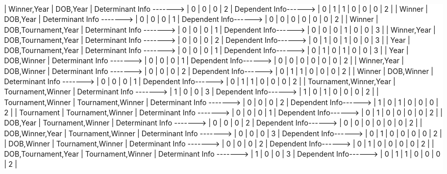 | Winner,Year                | DOB,Year                   | Determinant Info -------> |                    0 |                            0 |                         0 |                      2 | Dependent Info------> |                   0 |                       1 |                      1 |                   0 |                          0 |                       0 |                    2 |
| Winner                     | DOB,Year                   | Determinant Info -------> |                    0 |                            0 |                         0 |                      1 | Dependent Info------> |                   0 |                       0 |                      0 |                   0 |                          0 |                       0 |                    2 |
| Winner                     | DOB,Tournament,Year        | Determinant Info -------> |                    0 |                            0 |                         0 |                      1 | Dependent Info------> |                   0 |                       0 |                      0 |                   1 |                          0 |                       0 |                    3 |
| Winner,Year                | DOB,Tournament,Year        | Determinant Info -------> |                    0 |                            0 |                         0 |                      2 | Dependent Info------> |                   0 |                       1 |                      0 |                   1 |                          0 |                       0 |                    3 |
| Year                       | DOB,Tournament,Year        | Determinant Info -------> |                    0 |                            0 |                         0 |                      1 | Dependent Info------> |                   0 |                       1 |                      0 |                   1 |                          0 |                       0 |                    3 |
| Year                       | DOB,Winner                 | Determinant Info -------> |                    0 |                            0 |                         0 |                      1 | Dependent Info------> |                   0 |                       0 |                      0 |                   0 |                          0 |                       0 |                    2 |
| Winner,Year                | DOB,Winner                 | Determinant Info -------> |                    0 |                            0 |                         0 |                      2 | Dependent Info------> |                   0 |                       1 |                      1 |                   0 |                          0 |                       0 |                    2 |
| Winner                     | DOB,Winner                 | Determinant Info -------> |                    0 |                            0 |                         0 |                      1 | Dependent Info------> |                   0 |                       1 |                      1 |                   0 |                          0 |                       0 |                    2 |
| Tournament,Winner,Year     | Tournament,Winner          | Determinant Info -------> |                    1 |                            0 |                         0 |                      3 | Dependent Info------> |                   1 |                       0 |                      1 |                   0 |                          0 |                       0 |                    2 |
| Tournament,Winner          | Tournament,Winner          | Determinant Info -------> |                    0 |                            0 |                         0 |                      2 | Dependent Info------> |                   1 |                       0 |                      1 |                   0 |                          0 |                       0 |                    2 |
| Tournament                 | Tournament,Winner          | Determinant Info -------> |                    0 |                            0 |                         0 |                      1 | Dependent Info------> |                   0 |                       1 |                      0 |                   0 |                          0 |                       0 |                    2 |
| DOB,Year                   | Tournament,Winner          | Determinant Info -------> |                    0 |                            0 |                         0 |                      2 | Dependent Info------> |                   0 |                       0 |                      0 |                   0 |                          0 |                       0 |                    2 |
| DOB,Winner,Year            | Tournament,Winner          | Determinant Info -------> |                    0 |                            0 |                         0 |                      3 | Dependent Info------> |                   0 |                       1 |                      0 |                   0 |                          0 |                       0 |                    2 |
| DOB,Winner                 | Tournament,Winner          | Determinant Info -------> |                    0 |                            0 |                         0 |                      2 | Dependent Info------> |                   0 |                       1 |                      0 |                   0 |                          0 |                       0 |                    2 |
| DOB,Tournament,Year        | Tournament,Winner          | Determinant Info -------> |                    1 |                            0 |                         0 |                      3 | Dependent Info------> |                   0 |                       1 |                      1 |                   0 |                          0 |                       0 |                    2 |